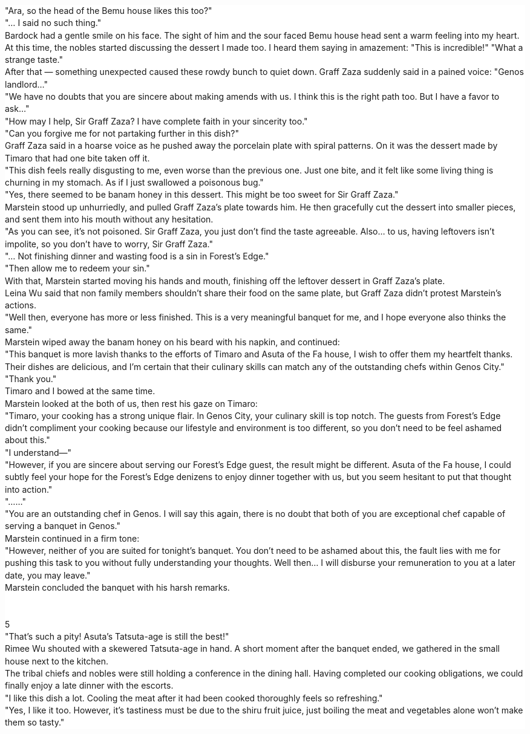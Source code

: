 "Ara, so the head of the Bemu house likes this too?"<br/>
"… I said no such thing."<br/>
Bardock had a gentle smile on his face. The sight of him and the sour faced Bemu house head sent a warm feeling into my heart.<br/>
At this time, the nobles started discussing the dessert I made too. I heard them saying in amazement: "This is incredible!" "What a strange taste."<br/>
After that — something unexpected caused these rowdy bunch to quiet down. Graff Zaza suddenly said in a pained voice: "Genos landlord…"<br/>
"We have no doubts that you are sincere about making amends with us. I think this is the right path too. But I have a favor to ask…"<br/>
"How may I help, Sir Graff Zaza? I have complete faith in your sincerity too."<br/>
"Can you forgive me for not partaking further in this dish?"<br/>
Graff Zaza said in a hoarse voice as he pushed away the porcelain plate with spiral patterns. On it was the dessert made by Timaro that had one bite taken off it.<br/>
"This dish feels really disgusting to me, even worse than the previous one. Just one bite, and it felt like some living thing is churning in my stomach. As if I just swallowed a poisonous bug."<br/>
"Yes, there seemed to be banam honey in this dessert. This might be too sweet for Sir Graff Zaza."<br/>
Marstein stood up unhurriedly, and pulled Graff Zaza’s plate towards him. He then gracefully cut the dessert into smaller pieces, and sent them into his mouth without any hesitation.<br/>
"As you can see, it’s not poisoned. Sir Graff Zaza, you just don’t find the taste agreeable. Also… to us, having leftovers isn’t impolite, so you don’t have to worry, Sir Graff Zaza."<br/>
"… Not finishing dinner and wasting food is a sin in Forest’s Edge."<br/>
"Then allow me to redeem your sin."<br/>
With that, Marstein started moving his hands and mouth, finishing off the leftover dessert in Graff Zaza’s plate.<br/>
Leina Wu said that non family members shouldn’t share their food on the same plate, but Graff Zaza didn’t protest Marstein’s actions.<br/>
"Well then, everyone has more or less finished. This is a very meaningful banquet for me, and I hope everyone also thinks the same."<br/>
Marstein wiped away the banam honey on his beard with his napkin, and continued:<br/>
"This banquet is more lavish thanks to the efforts of Timaro and Asuta of the Fa house, I wish to offer them my heartfelt thanks. Their dishes are delicious, and I’m certain that their culinary skills can match any of the outstanding chefs within Genos City."<br/>
"Thank you."<br/>
Timaro and I bowed at the same time.<br/>
Marstein looked at the both of us, then rest his gaze on Timaro:<br/>
"Timaro, your cooking has a strong unique flair. In Genos City, your culinary skill is top notch. The guests from Forest’s Edge didn’t compliment your cooking because our lifestyle and environment is too different, so you don’t need to be feel ashamed about this."<br/>
"I understand—"<br/>
"However, if you are sincere about serving our Forest’s Edge guest, the result might be different. Asuta of the Fa house, I could subtly feel your hope for the Forest’s Edge denizens to enjoy dinner together with us, but you seem hesitant to put that thought into action."<br/>
"……"<br/>
"You are an outstanding chef in Genos. I will say this again, there is no doubt that both of you are exceptional chef capable of serving a banquet in Genos."<br/>
Marstein continued in a firm tone:<br/>
"However, neither of you are suited for tonight’s banquet. You don’t need to be ashamed about this, the fault lies with me for pushing this task to you without fully understanding your thoughts. Well then… I will disburse your remuneration to you at a later date, you may leave."<br/>
Marstein concluded the banquet with his harsh remarks.<br/>
<br/>
<br/>
5<br/>
"That’s such a pity! Asuta’s Tatsuta-age is still the best!"<br/>
Rimee Wu shouted with a skewered Tatsuta-age in hand. A short moment after the banquet ended, we gathered in the small house next to the kitchen.<br/>
The tribal chiefs and nobles were still holding a conference in the dining hall. Having completed our cooking obligations, we could finally enjoy a late dinner with the escorts.<br/>
"I like this dish a lot. Cooling the meat after it had been cooked thoroughly feels so refreshing."<br/>
"Yes, I like it too. However, it’s tastiness must be due to the shiru fruit juice, just boiling the meat and vegetables alone won’t make them so tasty."<br/>